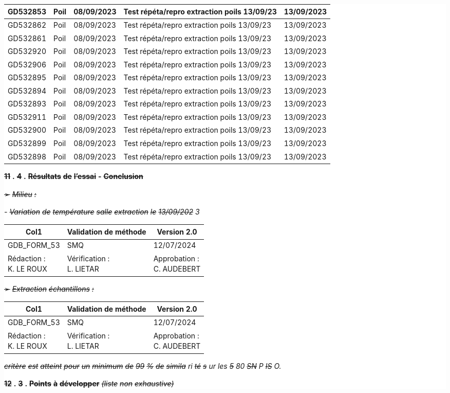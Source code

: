 
|GD532853|Poil|08/09/2023|Test répéta/repro extraction poils 13/09/23|13/09/2023|
|---|---|---|---|---|
|GD532862|Poil|08/09/2023|Test répéta/repro extraction poils 13/09/23|13/09/2023|
|GD532861|Poil|08/09/2023|Test répéta/repro extraction poils 13/09/23|13/09/2023|
|GD532920|Poil|08/09/2023|Test répéta/repro extraction poils 13/09/23|13/09/2023|
|GD532906|Poil|08/09/2023|Test répéta/repro extraction poils 13/09/23|13/09/2023|
|GD532895|Poil|08/09/2023|Test répéta/repro extraction poils 13/09/23|13/09/2023|
|GD532894|Poil|08/09/2023|Test répéta/repro extraction poils 13/09/23|13/09/2023|
|GD532893|Poil|08/09/2023|Test répéta/repro extraction poils 13/09/23|13/09/2023|
|GD532911|Poil|08/09/2023|Test répéta/repro extraction poils 13/09/23|13/09/2023|
|GD532900|Poil|08/09/2023|Test répéta/repro extraction poils 13/09/23|13/09/2023|
|GD532899|Poil|08/09/2023|Test répéta/repro extraction poils 13/09/23|13/09/2023|
|GD532898|Poil|08/09/2023|Test répéta/repro extraction poils 13/09/23|13/09/2023|





~~**11**~~ **.** ~~**4**~~ **.** ~~**Résultats**~~ ~~**de**~~ ~~**l’essai**~~ **-** ~~**Conclusion**~~

~~➢~~ ~~_Milieu_~~ ~~_:_~~

_-_ ~~_Variation_~~ ~~_de_~~ ~~_température_~~ ~~_salle_~~ ~~_extraction_~~ ~~_le_~~ ~~_13/09/202_~~ _3_

|Col1|Validation de méthode|Version 2.0|
|---|---|---|
|GDB_FORM_53|SMQ|12/07/2024|
|Rédaction :<br>K. LE ROUX|Vérification :<br>L. LIETAR|Approbation :<br>C. AUDEBERT|


~~➢~~ ~~_Extraction_~~ ~~_échantillons_~~ ~~_:_~~



|Col1|Validation de méthode|Version 2.0|
|---|---|---|
|GDB_FORM_53|SMQ|12/07/2024|
|Rédaction :<br>K. LE ROUX|Vérification :<br>L. LIETAR|Approbation :<br>C. AUDEBERT|


~~_critère_~~ ~~_est_~~ ~~_atteint_~~ ~~_pour_~~ ~~_un_~~ ~~_minimum_~~ ~~_de_~~ ~~_99_~~ ~~_%_~~ ~~_de_~~ ~~_simila_~~ _ri_ ~~_té_~~ ~~_s_~~ _ur les_ ~~_5_~~ _80_ ~~_SN_~~ _P_ ~~_IS_~~ _O._

~~**12**~~ **.** ~~**3**~~ **.** ~~**Points**~~ ~~**à**~~ ~~**développer**~~ ~~_(liste_~~ ~~_non_~~ ~~_exhaustive)_~~
